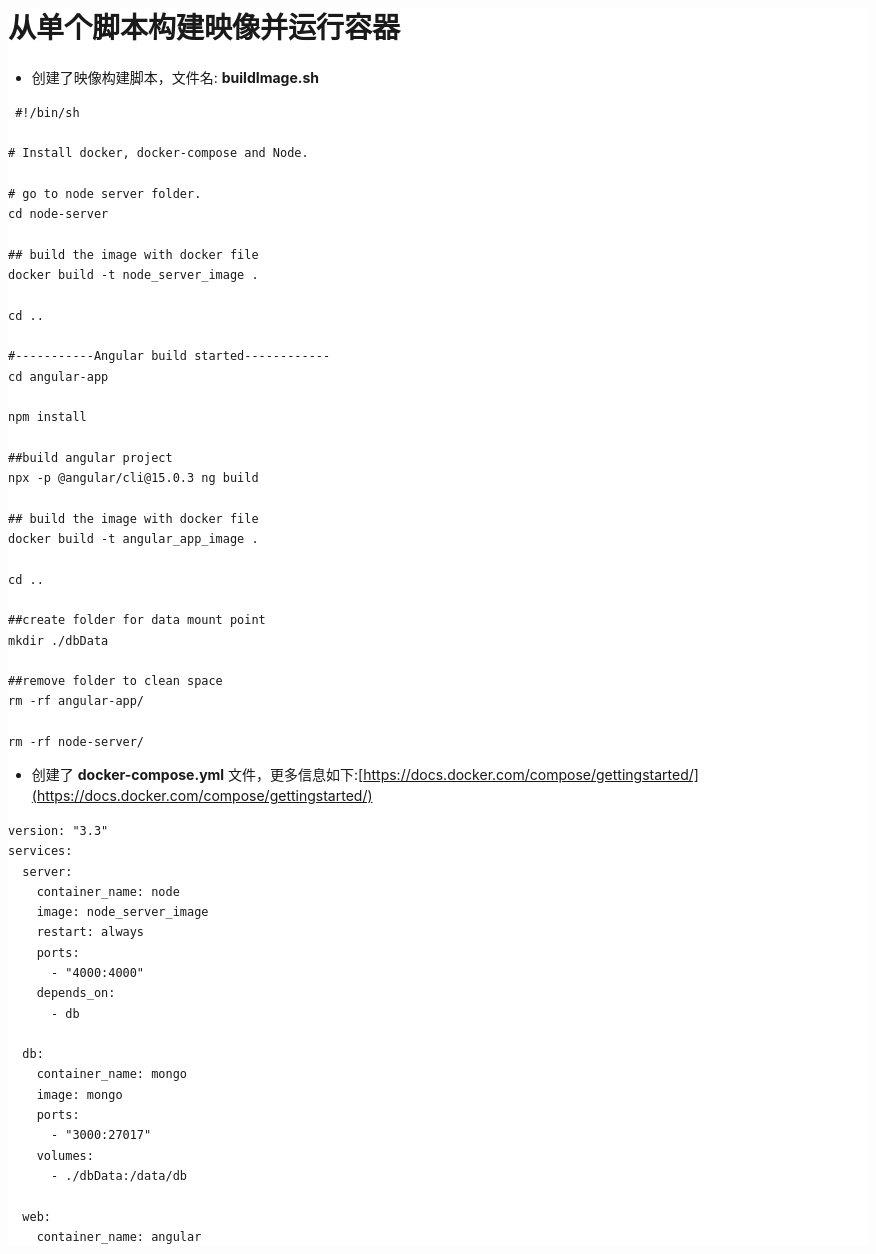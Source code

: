 
# 从单个脚本构建映像并运行容器

*   创建了映像构建脚本，文件名: **buildImage.sh**

```
 #!/bin/sh

# Install docker, docker-compose and Node.

# go to node server folder.
cd node-server

## build the image with docker file
docker build -t node_server_image .

cd ..

#-----------Angular build started------------
cd angular-app

npm install

##build angular project
npx -p @angular/cli@15.0.3 ng build

## build the image with docker file
docker build -t angular_app_image .

cd ..

##create folder for data mount point
mkdir ./dbData

##remove folder to clean space
rm -rf angular-app/

rm -rf node-server/ 
```

*   创建了 **docker-compose.yml** 文件，更多信息如下:[https://docs.docker.com/compose/gettingstarted/](https://docs.docker.com/compose/gettingstarted/)

```
version: "3.3"
services:
  server:
    container_name: node
    image: node_server_image
    restart: always
    ports:
      - "4000:4000"
    depends_on:
      - db

  db:
    container_name: mongo
    image: mongo
    ports:
      - "3000:27017"
    volumes:
      - ./dbData:/data/db

  web:
    container_name: angular
```